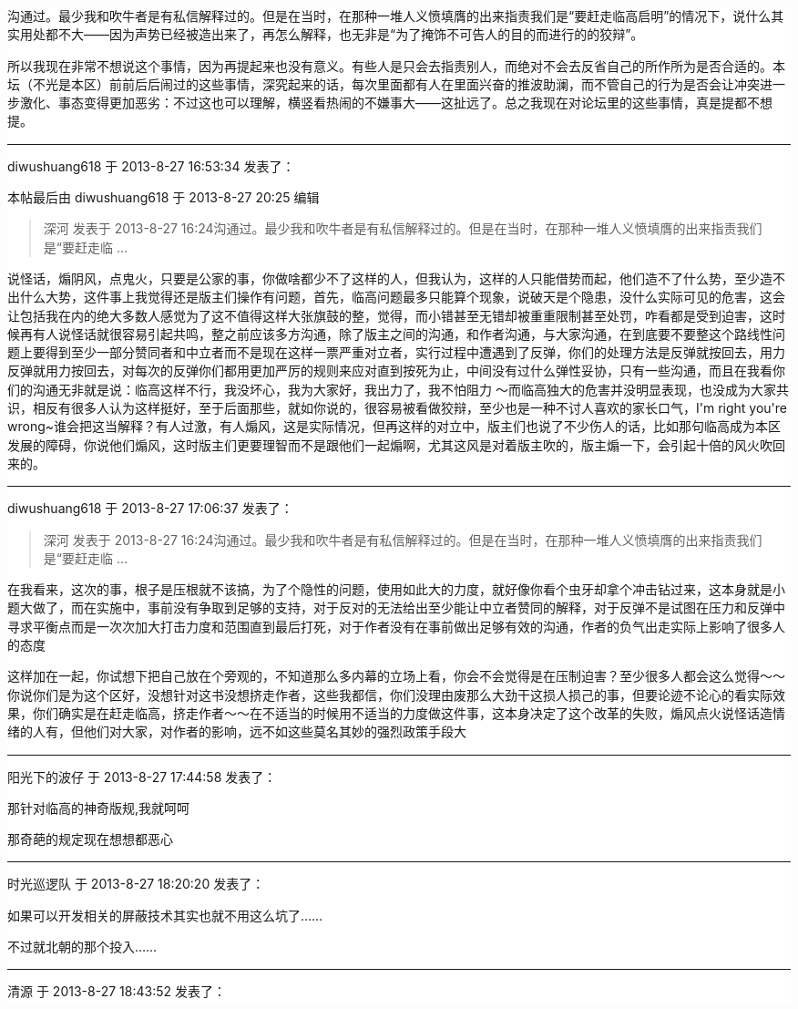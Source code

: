 

沟通过。最少我和吹牛者是有私信解释过的。但是在当时，在那种一堆人义愤填膺的出来指责我们是“要赶走临高启明”的情况下，说什么其实用处都不大——因为声势已经被造出来了，再怎么解释，也无非是“为了掩饰不可告人的目的而进行的的狡辩”。

所以我现在非常不想说这个事情，因为再提起来也没有意义。有些人是只会去指责别人，而绝对不会去反省自己的所作所为是否合适的。本坛（不光是本区）前前后后闹过的这些事情，深究起来的话，每次里面都有人在里面兴奋的推波助澜，而不管自己的行为是否会让冲突进一步激化、事态变得更加恶劣：不过这也可以理解，横竖看热闹的不嫌事大——这扯远了。总之我现在对论坛里的这些事情，真是提都不想提。

---------

diwushuang618 于 2013-8-27 16:53:34 发表了：

本帖最后由 diwushuang618 于 2013-8-27 20:25 编辑 


> 
> 深河 发表于 2013-8-27 16:24沟通过。最少我和吹牛者是有私信解释过的。但是在当时，在那种一堆人义愤填膺的出来指责我们是“要赶走临 ...



说怪话，煽阴风，点鬼火，只要是公家的事，你做啥都少不了这样的人，但我认为，这样的人只能借势而起，他们造不了什么势，至少造不出什么大势，这件事上我觉得还是版主们操作有问题，首先，临高问题最多只能算个现象，说破天是个隐患，没什么实际可见的危害，这会让包括我在内的绝大多数人感觉为了这不值得这样大张旗鼓的整，觉得，而小错甚至无错却被重重限制甚至处罚，咋看都是受到迫害，这时候再有人说怪话就很容易引起共鸣，整之前应该多方沟通，除了版主之间的沟通，和作者沟通，与大家沟通，在到底要不要整这个路线性问题上要得到至少一部分赞同者和中立者而不是现在这样一票严重对立者，实行过程中遭遇到了反弹，你们的处理方法是反弹就按回去，用力反弹就用力按回去，对每次的反弹你们都用更加严厉的规则来应对直到按死为止，中间没有过什么弹性妥协，只有一些沟通，而且在我看你们的沟通无非就是说：临高这样不行，我没坏心，我为大家好，我出力了，我不怕阻力 ～而临高独大的危害并没明显表现，也没成为大家共识，相反有很多人认为这样挺好，至于后面那些，就如你说的，很容易被看做狡辩，至少也是一种不讨人喜欢的家长口气，I'm right you're wrong~谁会把这当解释？有人过激，有人煽风，这是实际情况，但再这样的对立中，版主们也说了不少伤人的话，比如那句临高成为本区发展的障碍，你说他们煽风，这时版主们更要理智而不是跟他们一起煽啊，尤其这风是对着版主吹的，版主煽一下，会引起十倍的风火吹回来的。

---------

diwushuang618 于 2013-8-27 17:06:37 发表了：

> 深河 发表于 2013-8-27 16:24沟通过。最少我和吹牛者是有私信解释过的。但是在当时，在那种一堆人义愤填膺的出来指责我们是“要赶走临 ...



在我看来，这次的事，根子是压根就不该搞，为了个隐性的问题，使用如此大的力度，就好像你看个虫牙却拿个冲击钻过来，这本身就是小题大做了，而在实施中，事前没有争取到足够的支持，对于反对的无法给出至少能让中立者赞同的解释，对于反弹不是试图在压力和反弹中寻求平衡点而是一次次加大打击力度和范围直到最后打死，对于作者没有在事前做出足够有效的沟通，作者的负气出走实际上影响了很多人的态度

这样加在一起，你试想下把自己放在个旁观的，不知道那么多内幕的立场上看，你会不会觉得是在压制迫害？至少很多人都会这么觉得～～你说你们是为这个区好，没想针对这书没想挤走作者，这些我都信，你们没理由废那么大劲干这损人损己的事，但要论迹不论心的看实际效果，你们确实是在赶走临高，挤走作者～～在不适当的时候用不适当的力度做这件事，这本身决定了这个改革的失败，煽风点火说怪话造情绪的人有，但他们对大家，对作者的影响，远不如这些莫名其妙的强烈政策手段大

---------

阳光下的波仔 于 2013-8-27 17:44:58 发表了：

那针对临高的神奇版规,我就呵呵

那奇葩的规定现在想想都恶心

---------

时光巡逻队 于 2013-8-27 18:20:20 发表了：

如果可以开发相关的屏蔽技术其实也就不用这么坑了……

不过就北朝的那个投入……

---------

清源 于 2013-8-27 18:43:52 发表了：
